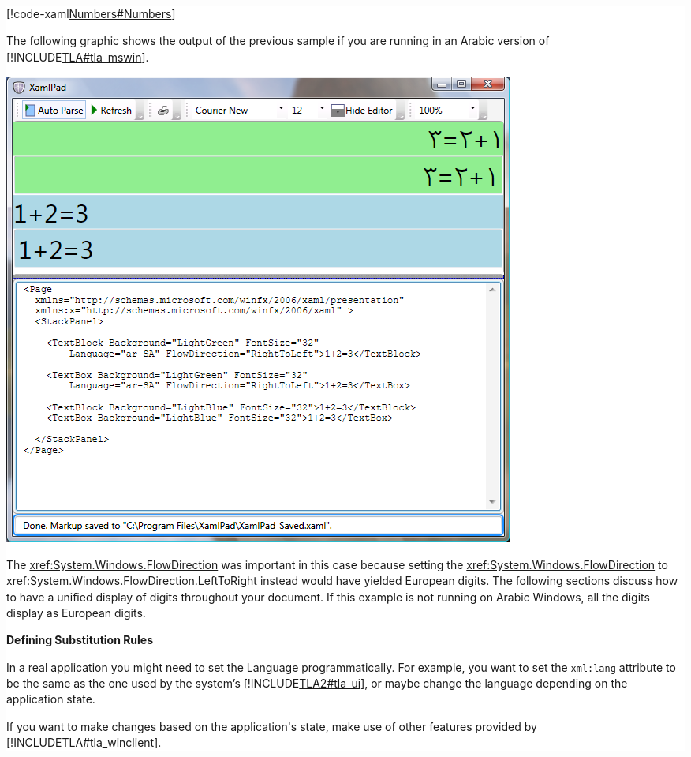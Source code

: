  [!code-xaml[Numbers#Numbers](~/samples/snippets/csharp/VS_Snippets_Wpf/Numbers/CS/Window1.xaml#numbers)]  
  
 The following graphic shows the output of the previous sample if you are running in an Arabic version of [!INCLUDE[TLA#tla_mswin](../../../../includes/tlasharptla-mswin-md.md)].  
    
 ![Graphic that shows Arabic and English numbers.](./media/bidirectional-features-in-wpf-overview/arabic-english-numbers.png)  
  
 The <xref:System.Windows.FlowDirection> was important in this case because setting the <xref:System.Windows.FlowDirection> to <xref:System.Windows.FlowDirection.LeftToRight> instead would have yielded European digits. The following sections discuss how to have a unified display of digits throughout your document. If this example is not running on Arabic Windows, all the digits display as European digits.  
  
 **Defining Substitution Rules**  
  
 In a real application you might need to set the Language programmatically. For example, you want to set the `xml:lang` attribute to be the same as the one used by the system’s [!INCLUDE[TLA2#tla_ui](../../../../includes/tla2sharptla-ui-md.md)], or maybe change the language depending on the application state.  
  
 If you want to make changes based on the application's state, make use of other features provided by [!INCLUDE[TLA#tla_winclient](../../../../includes/tlasharptla-winclient-md.md)].  
  